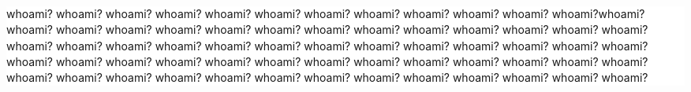 whoami?
whoami?
whoami?
whoami?
whoami?
whoami?
whoami?
whoami?
whoami?
whoami?
whoami?
whoami?whoami?
whoami?
whoami?
whoami?
whoami?
whoami?
whoami?
whoami?
whoami?
whoami?
whoami?
whoami?
whoami?
whoami?
whoami?
whoami?
whoami?
whoami?
whoami?
whoami?
whoami?
whoami?
whoami?
whoami?
whoami?
whoami?
whoami?
whoami?
whoami?
whoami?
whoami?
whoami?
whoami?
whoami?
whoami?
whoami?
whoami?
whoami?
whoami?
whoami?
whoami?
whoami?
whoami?
whoami?
whoami?
whoami?
whoami?
whoami?
whoami?
whoami?
whoami?
whoami?
whoami?